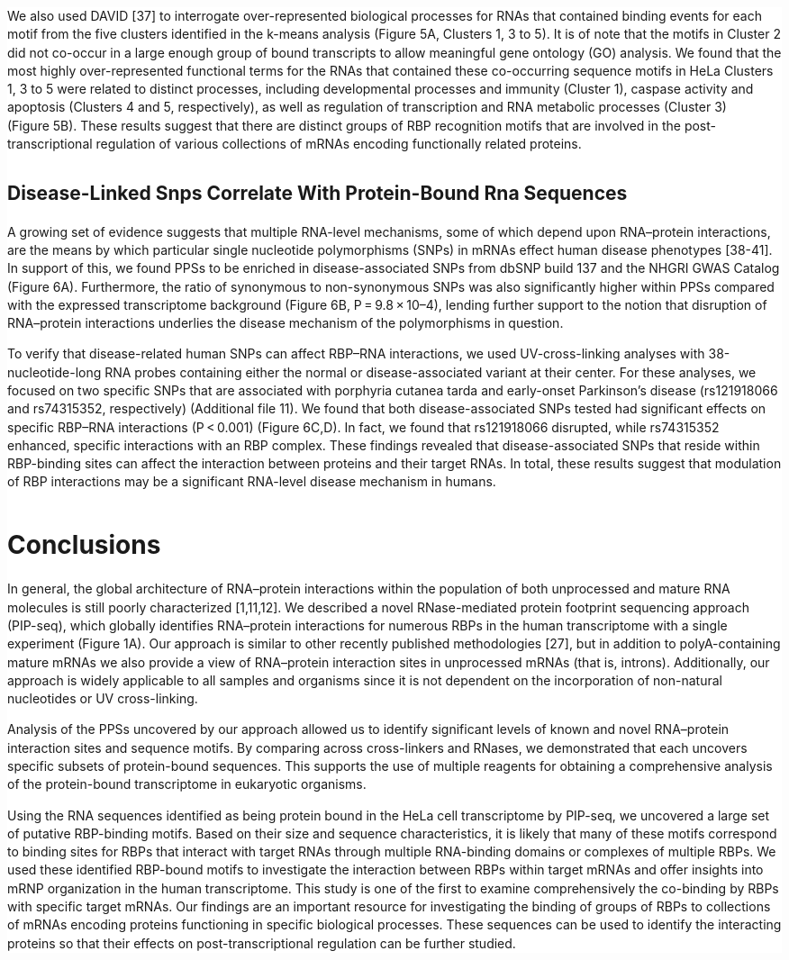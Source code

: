 We also used DAVID [37] to interrogate over-represented biological processes for RNAs that contained binding events for each motif from the five clusters identified in the k-means analysis (Figure 5A, Clusters 1, 3 to 5). It is of note that the motifs in Cluster 2 did not co-occur in a large enough group of bound transcripts to allow meaningful gene ontology (GO) analysis. We found that the most highly over-represented functional terms for the RNAs that contained these co-occurring sequence motifs in HeLa Clusters 1, 3 to 5 were related to distinct processes, including developmental processes and immunity (Cluster 1), caspase activity and apoptosis (Clusters 4 and 5, respectively), as well as regulation of transcription and RNA metabolic processes (Cluster 3) (Figure 5B). These results suggest that there are distinct groups of RBP recognition motifs that are involved in the post-transcriptional regulation of various collections of mRNAs encoding functionally related proteins.

## Disease-Linked Snps Correlate With Protein-Bound Rna Sequences

A growing set of evidence suggests that multiple RNA-level mechanisms, some of which depend upon RNA–protein interactions, are the means by which particular single nucleotide polymorphisms (SNPs) in mRNAs effect human disease phenotypes [38-41]. In support of this, we found PPSs to be enriched in disease-associated SNPs from dbSNP build 137 and the NHGRI GWAS Catalog (Figure 6A). Furthermore, the ratio of synonymous to non-synonymous SNPs was also significantly higher within PPSs compared with the expressed transcriptome background (Figure 6B, P = 9.8 × 10–4), lending further support to the notion that disruption of RNA–protein interactions underlies the disease mechanism of the polymorphisms in question.

To verify that disease-related human SNPs can affect RBP–RNA interactions, we used UV-cross-linking analyses with 38-nucleotide-long RNA probes containing either the normal or disease-associated variant at their center. For these analyses, we focused on two specific SNPs that are associated with porphyria cutanea tarda and early-onset Parkinson’s disease (rs121918066 and rs74315352, respectively) (Additional file 11). We found that both disease-associated SNPs tested had significant effects on specific RBP–RNA interactions (P < 0.001) (Figure 6C,D). In fact, we found that rs121918066 disrupted, while rs74315352 enhanced, specific interactions with an RBP complex. These findings revealed that disease-associated SNPs that reside within RBP-binding sites can affect the interaction between proteins and their target RNAs. In total, these results suggest that modulation of RBP interactions may be a significant RNA-level disease mechanism in humans.

# Conclusions

In general, the global architecture of RNA–protein interactions within the population of both unprocessed and mature RNA molecules is still poorly characterized [1,11,12]. We described a novel RNase-mediated protein footprint sequencing approach (PIP-seq), which globally identifies RNA–protein interactions for numerous RBPs in the human transcriptome with a single experiment (Figure 1A). Our approach is similar to other recently published methodologies [27], but in addition to polyA-containing mature mRNAs we also provide a view of RNA–protein interaction sites in unprocessed mRNAs (that is, introns). Additionally, our approach is widely applicable to all samples and organisms since it is not dependent on the incorporation of non-natural nucleotides or UV cross-linking.

Analysis of the PPSs uncovered by our approach allowed us to identify significant levels of known and novel RNA–protein interaction sites and sequence motifs. By comparing across cross-linkers and RNases, we demonstrated that each uncovers specific subsets of protein-bound sequences. This supports the use of multiple reagents for obtaining a comprehensive analysis of the protein-bound transcriptome in eukaryotic organisms.

Using the RNA sequences identified as being protein bound in the HeLa cell transcriptome by PIP-seq, we uncovered a large set of putative RBP-binding motifs. Based on their size and sequence characteristics, it is likely that many of these motifs correspond to binding sites for RBPs that interact with target RNAs through multiple RNA-binding domains or complexes of multiple RBPs. We used these identified RBP-bound motifs to investigate the interaction between RBPs within target mRNAs and offer insights into mRNP organization in the human transcriptome. This study is one of the first to examine comprehensively the co-binding by RBPs with specific target mRNAs. Our findings are an important resource for investigating the binding of groups of RBPs to collections of mRNAs encoding proteins functioning in specific biological processes. These sequences can be used to identify the interacting proteins so that their effects on post-transcriptional regulation can be further studied.
